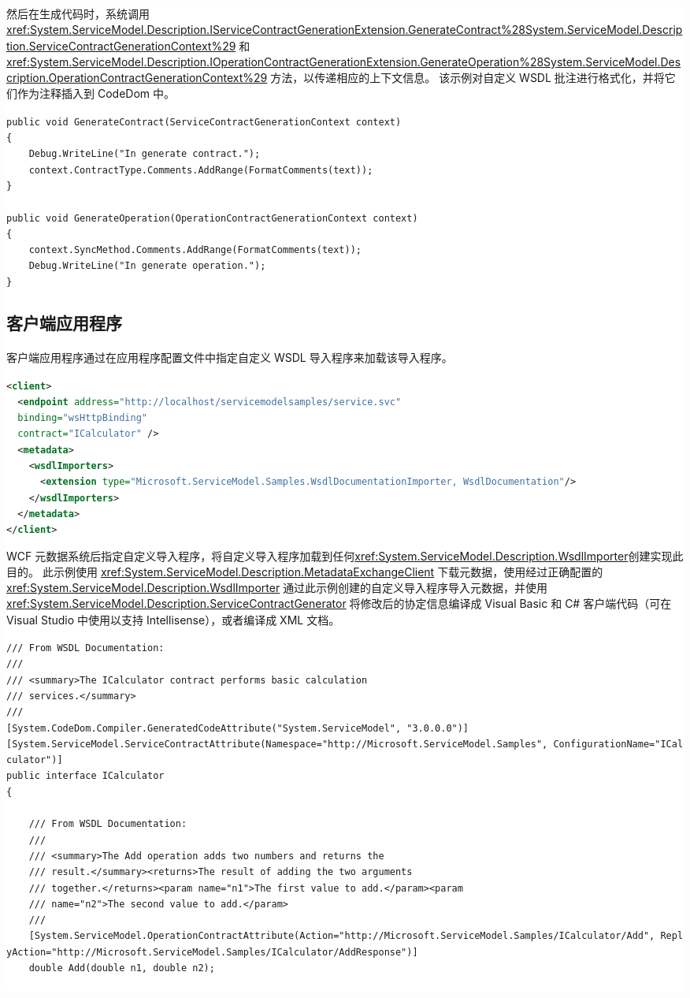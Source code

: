  然后在生成代码时，系统调用 <xref:System.ServiceModel.Description.IServiceContractGenerationExtension.GenerateContract%28System.ServiceModel.Description.ServiceContractGenerationContext%29> 和 <xref:System.ServiceModel.Description.IOperationContractGenerationExtension.GenerateOperation%28System.ServiceModel.Description.OperationContractGenerationContext%29> 方法，以传递相应的上下文信息。 该示例对自定义 WSDL 批注进行格式化，并将它们作为注释插入到 CodeDom 中。  
  
```  
public void GenerateContract(ServiceContractGenerationContext context)  
{  
    Debug.WriteLine("In generate contract.");  
    context.ContractType.Comments.AddRange(FormatComments(text));  
}  
  
public void GenerateOperation(OperationContractGenerationContext context)  
{  
    context.SyncMethod.Comments.AddRange(FormatComments(text));  
    Debug.WriteLine("In generate operation.");  
}  
```  
  
## <a name="the-client-application"></a>客户端应用程序  
 客户端应用程序通过在应用程序配置文件中指定自定义 WSDL 导入程序来加载该导入程序。  
  
```xml  
<client>  
  <endpoint address="http://localhost/servicemodelsamples/service.svc"   
  binding="wsHttpBinding"   
  contract="ICalculator" />  
  <metadata>  
    <wsdlImporters>  
      <extension type="Microsoft.ServiceModel.Samples.WsdlDocumentationImporter, WsdlDocumentation"/>  
    </wsdlImporters>  
  </metadata>  
</client>  
```  
  
 WCF 元数据系统后指定自定义导入程序，将自定义导入程序加载到任何<xref:System.ServiceModel.Description.WsdlImporter>创建实现此目的。 此示例使用 <xref:System.ServiceModel.Description.MetadataExchangeClient> 下载元数据，使用经过正确配置的 <xref:System.ServiceModel.Description.WsdlImporter> 通过此示例创建的自定义导入程序导入元数据，并使用 <xref:System.ServiceModel.Description.ServiceContractGenerator> 将修改后的协定信息编译成 Visual Basic 和 C# 客户端代码（可在 Visual Studio 中使用以支持 Intellisense），或者编译成 XML 文档。  
  
```  
/// From WSDL Documentation:  
///   
/// <summary>The ICalculator contract performs basic calculation   
/// services.</summary>   
///   
[System.CodeDom.Compiler.GeneratedCodeAttribute("System.ServiceModel", "3.0.0.0")]  
[System.ServiceModel.ServiceContractAttribute(Namespace="http://Microsoft.ServiceModel.Samples", ConfigurationName="ICalculator")]  
public interface ICalculator  
{  
  
    /// From WSDL Documentation:  
    ///   
    /// <summary>The Add operation adds two numbers and returns the   
    /// result.</summary><returns>The result of adding the two arguments   
    /// together.</returns><param name="n1">The first value to add.</param><param   
    /// name="n2">The second value to add.</param>   
    ///   
    [System.ServiceModel.OperationContractAttribute(Action="http://Microsoft.ServiceModel.Samples/ICalculator/Add", ReplyAction="http://Microsoft.ServiceModel.Samples/ICalculator/AddResponse")]  
    double Add(double n1, double n2);  
  
```